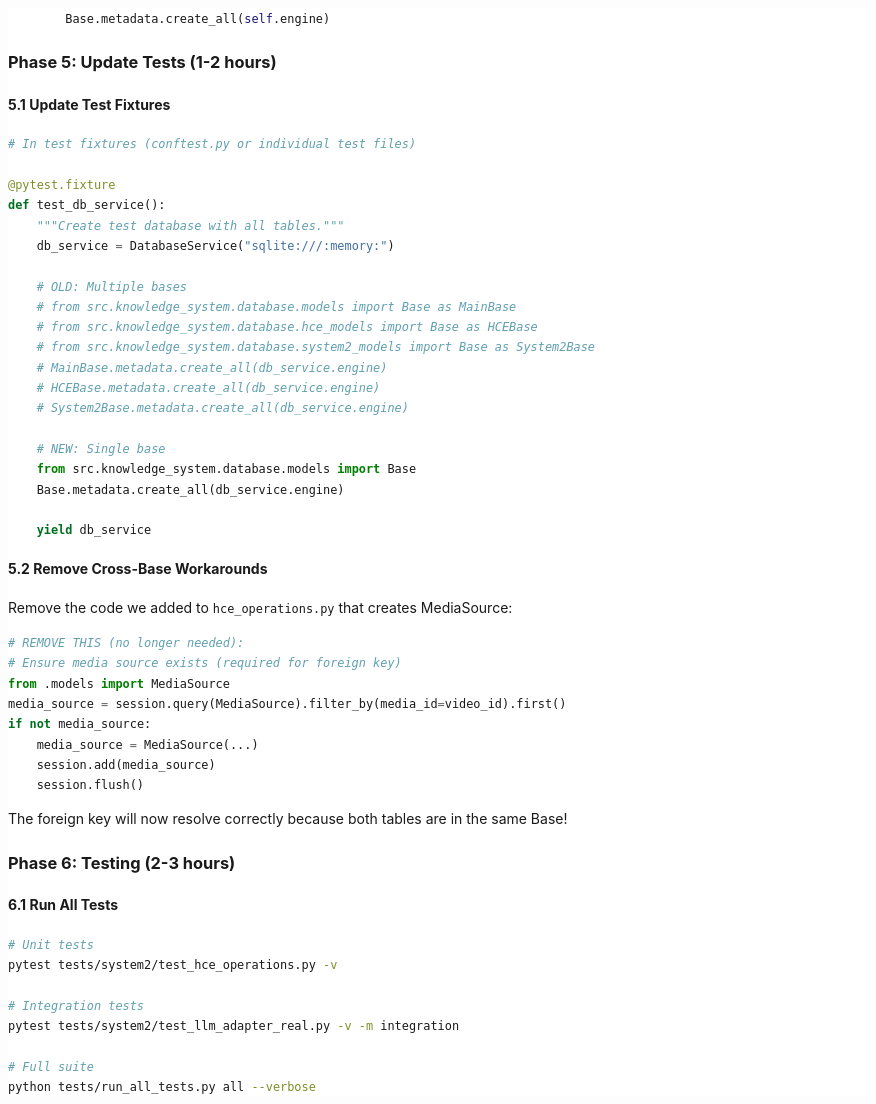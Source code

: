 ```python
        Base.metadata.create_all(self.engine)
```

### Phase 5: Update Tests (1-2 hours)

#### 5.1 Update Test Fixtures

```python
# In test fixtures (conftest.py or individual test files)

@pytest.fixture
def test_db_service():
    """Create test database with all tables."""
    db_service = DatabaseService("sqlite:///:memory:")
    
    # OLD: Multiple bases
    # from src.knowledge_system.database.models import Base as MainBase
    # from src.knowledge_system.database.hce_models import Base as HCEBase
    # from src.knowledge_system.database.system2_models import Base as System2Base
    # MainBase.metadata.create_all(db_service.engine)
    # HCEBase.metadata.create_all(db_service.engine)
    # System2Base.metadata.create_all(db_service.engine)
    
    # NEW: Single base
    from src.knowledge_system.database.models import Base
    Base.metadata.create_all(db_service.engine)
    
    yield db_service
```

#### 5.2 Remove Cross-Base Workarounds

Remove the code we added to `hce_operations.py` that creates MediaSource:

```python
# REMOVE THIS (no longer needed):
# Ensure media source exists (required for foreign key)
from .models import MediaSource
media_source = session.query(MediaSource).filter_by(media_id=video_id).first()
if not media_source:
    media_source = MediaSource(...)
    session.add(media_source)
    session.flush()
```

The foreign key will now resolve correctly because both tables are in the same Base!

### Phase 6: Testing (2-3 hours)

#### 6.1 Run All Tests

```bash
# Unit tests
pytest tests/system2/test_hce_operations.py -v

# Integration tests
pytest tests/system2/test_llm_adapter_real.py -v -m integration

# Full suite
python tests/run_all_tests.py all --verbose
```
